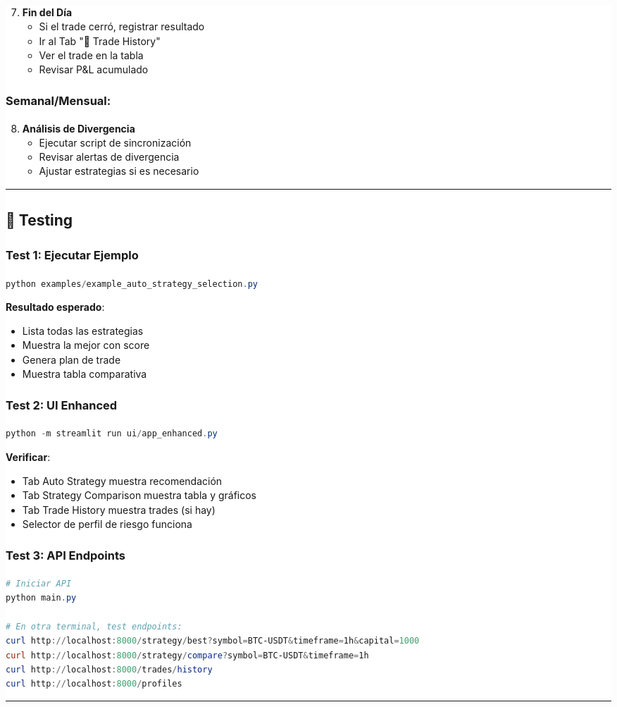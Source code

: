 7. **Fin del Día**
   - Si el trade cerró, registrar resultado
   - Ir al Tab "📜 Trade History"
   - Ver el trade en la tabla
   - Revisar P&L acumulado

### Semanal/Mensual:

8. **Análisis de Divergencia**
   - Ejecutar script de sincronización
   - Revisar alertas de divergencia
   - Ajustar estrategias si es necesario

---

## 🧪 Testing

### Test 1: Ejecutar Ejemplo
```powershell
python examples/example_auto_strategy_selection.py
```

**Resultado esperado**:
- Lista todas las estrategias
- Muestra la mejor con score
- Genera plan de trade
- Muestra tabla comparativa

### Test 2: UI Enhanced
```powershell
python -m streamlit run ui/app_enhanced.py
```

**Verificar**:
- Tab Auto Strategy muestra recomendación
- Tab Strategy Comparison muestra tabla y gráficos
- Tab Trade History muestra trades (si hay)
- Selector de perfil de riesgo funciona

### Test 3: API Endpoints
```powershell
# Iniciar API
python main.py

# En otra terminal, test endpoints:
curl http://localhost:8000/strategy/best?symbol=BTC-USDT&timeframe=1h&capital=1000
curl http://localhost:8000/strategy/compare?symbol=BTC-USDT&timeframe=1h
curl http://localhost:8000/trades/history
curl http://localhost:8000/profiles
```

---
